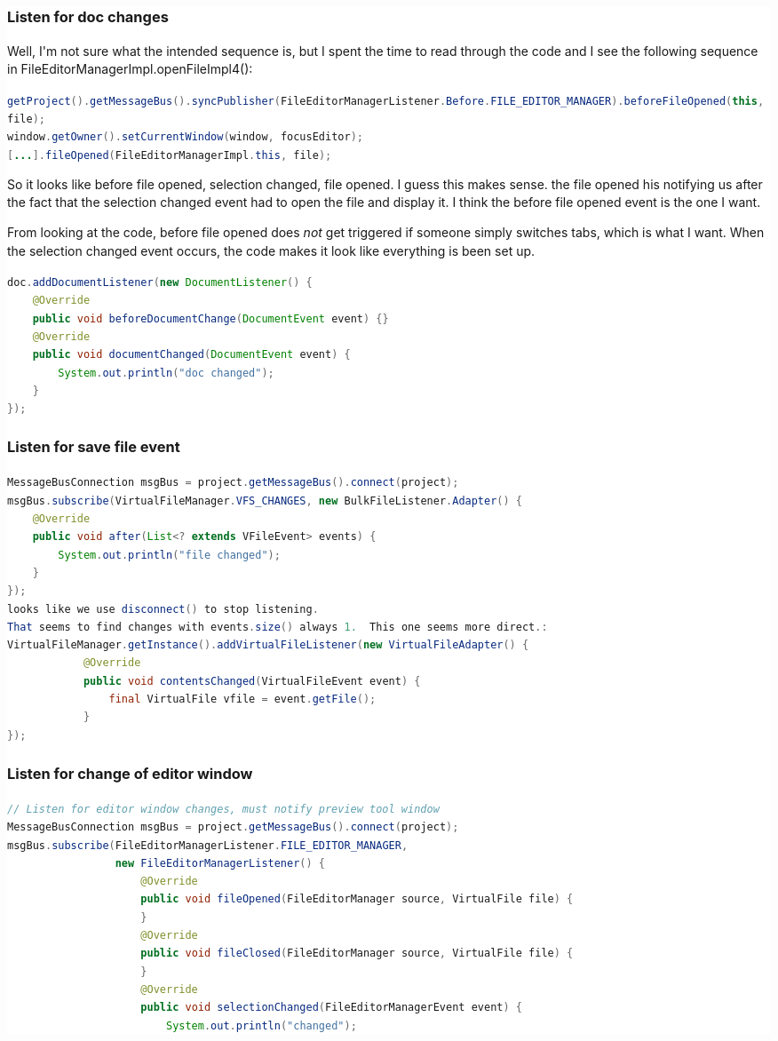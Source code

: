 ### Listen for doc changes

Well, I'm not sure what the intended sequence is, but I spent the time to read through the code and I see the following sequence in FileEditorManagerImpl.openFileImpl4():

```java
getProject().getMessageBus().syncPublisher(FileEditorManagerListener.Before.FILE_EDITOR_MANAGER).beforeFileOpened(this, file);
window.getOwner().setCurrentWindow(window, focusEditor);
[...].fileOpened(FileEditorManagerImpl.this, file);
```

So it looks like before file opened, selection changed, file opened. I guess this makes sense. the file opened his notifying us after the fact that the selection changed event had to open the file and display it. I think the before file opened event is the one I want.

From looking at the code, before file opened does *not* get triggered if someone simply switches tabs, which is what I want. When the selection changed event occurs, the code makes it look like everything is been set up.

```java
doc.addDocumentListener(new DocumentListener() {
    @Override
    public void beforeDocumentChange(DocumentEvent event) {}
    @Override
    public void documentChanged(DocumentEvent event) {
        System.out.println("doc changed");
    }
});
```

### Listen for save file event

```java
MessageBusConnection msgBus = project.getMessageBus().connect(project);
msgBus.subscribe(VirtualFileManager.VFS_CHANGES, new BulkFileListener.Adapter() {
    @Override
    public void after(List<? extends VFileEvent> events) {
        System.out.println("file changed");
    }
});
looks like we use disconnect() to stop listening.
That seems to find changes with events.size() always 1.  This one seems more direct.:
VirtualFileManager.getInstance().addVirtualFileListener(new VirtualFileAdapter() {
            @Override
            public void contentsChanged(VirtualFileEvent event) {
                final VirtualFile vfile = event.getFile();
            }
});
```

### Listen for change of editor window

```java
// Listen for editor window changes, must notify preview tool window
MessageBusConnection msgBus = project.getMessageBus().connect(project);
msgBus.subscribe(FileEditorManagerListener.FILE_EDITOR_MANAGER,
                 new FileEditorManagerListener() {
                     @Override
                     public void fileOpened(FileEditorManager source, VirtualFile file) {
                     }
                     @Override
                     public void fileClosed(FileEditorManager source, VirtualFile file) {
                     }
                     @Override
                     public void selectionChanged(FileEditorManagerEvent event) {
                         System.out.println("changed");
```